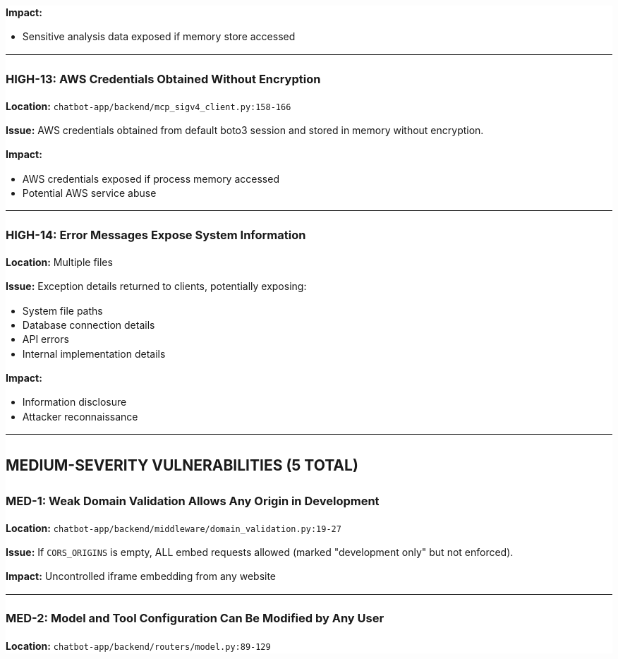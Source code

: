**Impact:**
- Sensitive analysis data exposed if memory store accessed

---

### HIGH-13: AWS Credentials Obtained Without Encryption

**Location:** `chatbot-app/backend/mcp_sigv4_client.py:158-166`

**Issue:**
AWS credentials obtained from default boto3 session and stored in memory without encryption.

**Impact:**
- AWS credentials exposed if process memory accessed
- Potential AWS service abuse

---

### HIGH-14: Error Messages Expose System Information

**Location:** Multiple files

**Issue:**
Exception details returned to clients, potentially exposing:
- System file paths
- Database connection details
- API errors
- Internal implementation details

**Impact:**
- Information disclosure
- Attacker reconnaissance

---

## MEDIUM-SEVERITY VULNERABILITIES (5 TOTAL)

### MED-1: Weak Domain Validation Allows Any Origin in Development

**Location:** `chatbot-app/backend/middleware/domain_validation.py:19-27`

**Issue:**
If `CORS_ORIGINS` is empty, ALL embed requests allowed (marked "development only" but not enforced).

**Impact:**
Uncontrolled iframe embedding from any website

---

### MED-2: Model and Tool Configuration Can Be Modified by Any User

**Location:** `chatbot-app/backend/routers/model.py:89-129`
